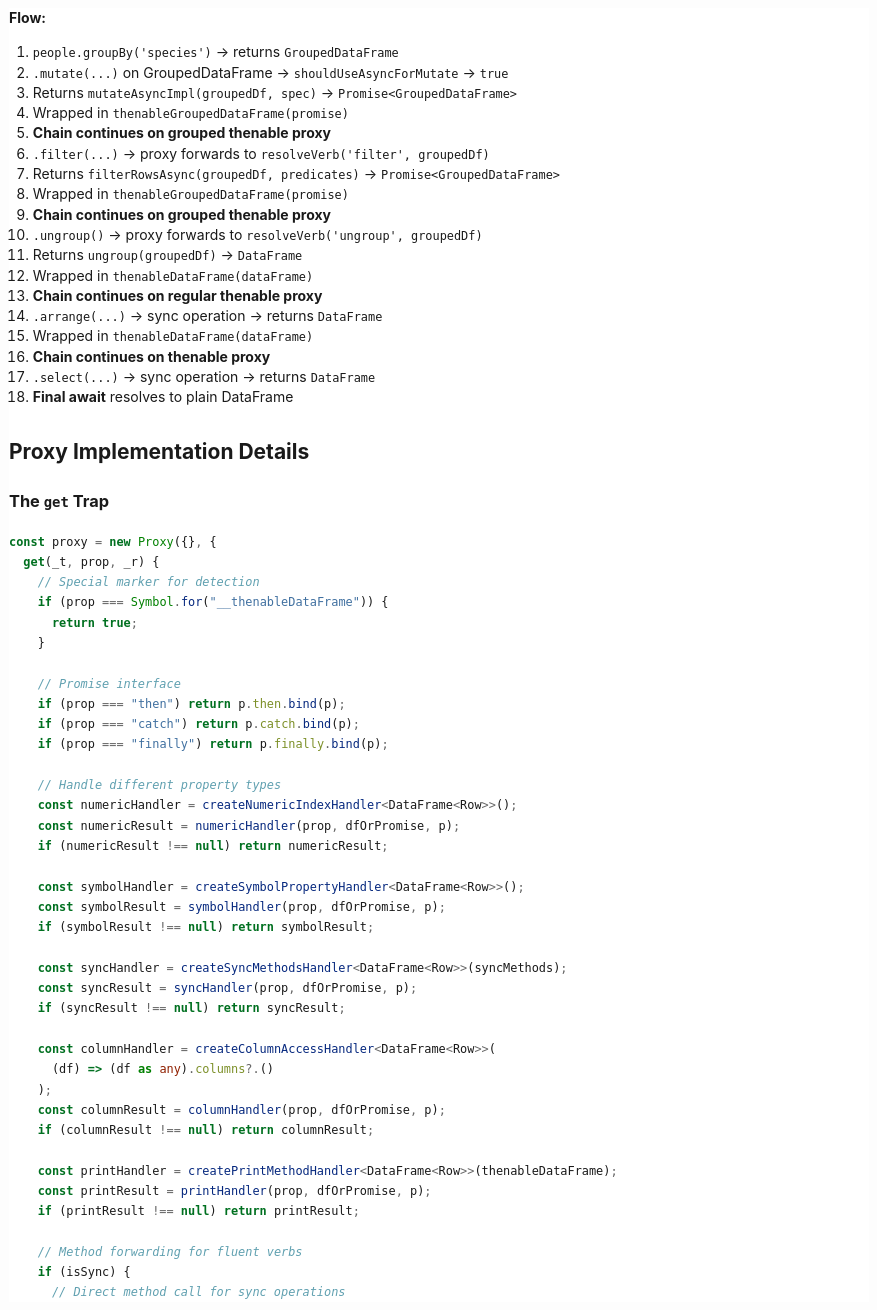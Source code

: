 **Flow:**
1. `people.groupBy('species')` → returns `GroupedDataFrame`
2. `.mutate(...)` on GroupedDataFrame → `shouldUseAsyncForMutate` → `true`
3. Returns `mutateAsyncImpl(groupedDf, spec)` → `Promise<GroupedDataFrame>`
4. Wrapped in `thenableGroupedDataFrame(promise)`
5. **Chain continues on grouped thenable proxy**
6. `.filter(...)` → proxy forwards to `resolveVerb('filter', groupedDf)`
7. Returns `filterRowsAsync(groupedDf, predicates)` → `Promise<GroupedDataFrame>`
8. Wrapped in `thenableGroupedDataFrame(promise)`
9. **Chain continues on grouped thenable proxy**
10. `.ungroup()` → proxy forwards to `resolveVerb('ungroup', groupedDf)`
11. Returns `ungroup(groupedDf)` → `DataFrame`
12. Wrapped in `thenableDataFrame(dataFrame)`
13. **Chain continues on regular thenable proxy**
14. `.arrange(...)` → sync operation → returns `DataFrame`
15. Wrapped in `thenableDataFrame(dataFrame)`
16. **Chain continues on thenable proxy**
17. `.select(...)` → sync operation → returns `DataFrame`
18. **Final await** resolves to plain DataFrame

## Proxy Implementation Details

### The `get` Trap

```typescript
const proxy = new Proxy({}, {
  get(_t, prop, _r) {
    // Special marker for detection
    if (prop === Symbol.for("__thenableDataFrame")) {
      return true;
    }

    // Promise interface
    if (prop === "then") return p.then.bind(p);
    if (prop === "catch") return p.catch.bind(p);
    if (prop === "finally") return p.finally.bind(p);

    // Handle different property types
    const numericHandler = createNumericIndexHandler<DataFrame<Row>>();
    const numericResult = numericHandler(prop, dfOrPromise, p);
    if (numericResult !== null) return numericResult;

    const symbolHandler = createSymbolPropertyHandler<DataFrame<Row>>();
    const symbolResult = symbolHandler(prop, dfOrPromise, p);
    if (symbolResult !== null) return symbolResult;

    const syncHandler = createSyncMethodsHandler<DataFrame<Row>>(syncMethods);
    const syncResult = syncHandler(prop, dfOrPromise, p);
    if (syncResult !== null) return syncResult;

    const columnHandler = createColumnAccessHandler<DataFrame<Row>>(
      (df) => (df as any).columns?.()
    );
    const columnResult = columnHandler(prop, dfOrPromise, p);
    if (columnResult !== null) return columnResult;

    const printHandler = createPrintMethodHandler<DataFrame<Row>>(thenableDataFrame);
    const printResult = printHandler(prop, dfOrPromise, p);
    if (printResult !== null) return printResult;

    // Method forwarding for fluent verbs
    if (isSync) {
      // Direct method call for sync operations
```